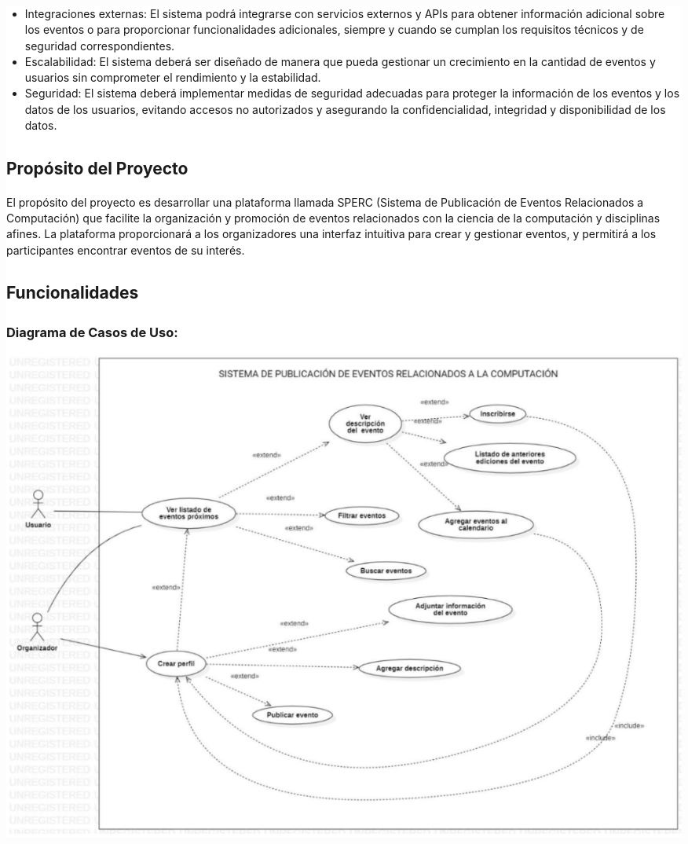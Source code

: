 - Integraciones externas: El sistema podrá integrarse con servicios externos y APIs para obtener información adicional sobre los eventos o para proporcionar funcionalidades adicionales, siempre y cuando se cumplan los requisitos técnicos y de seguridad correspondientes.
- Escalabilidad: El sistema deberá ser diseñado de manera que pueda gestionar un crecimiento en la cantidad de eventos y usuarios sin comprometer el rendimiento y la estabilidad.
- Seguridad: El sistema deberá implementar medidas de seguridad adecuadas para proteger la información de los eventos y los datos de los usuarios, evitando accesos no autorizados y asegurando la confidencialidad, integridad y disponibilidad de los datos.

## Propósito del Proyecto
El propósito del proyecto es desarrollar una plataforma llamada SPERC (Sistema de Publicación de Eventos Relacionados a Computación) que facilite la organización y promoción de eventos relacionados con la ciencia de la computación y disciplinas afines. La plataforma proporcionará a los organizadores una interfaz intuitiva para crear y gestionar eventos, y permitirá a los participantes encontrar eventos de su interés.

## Funcionalidades
### Diagrama de Casos de Uso:
![Diagrama](docs/image_2023-08-11_105810727.png)
